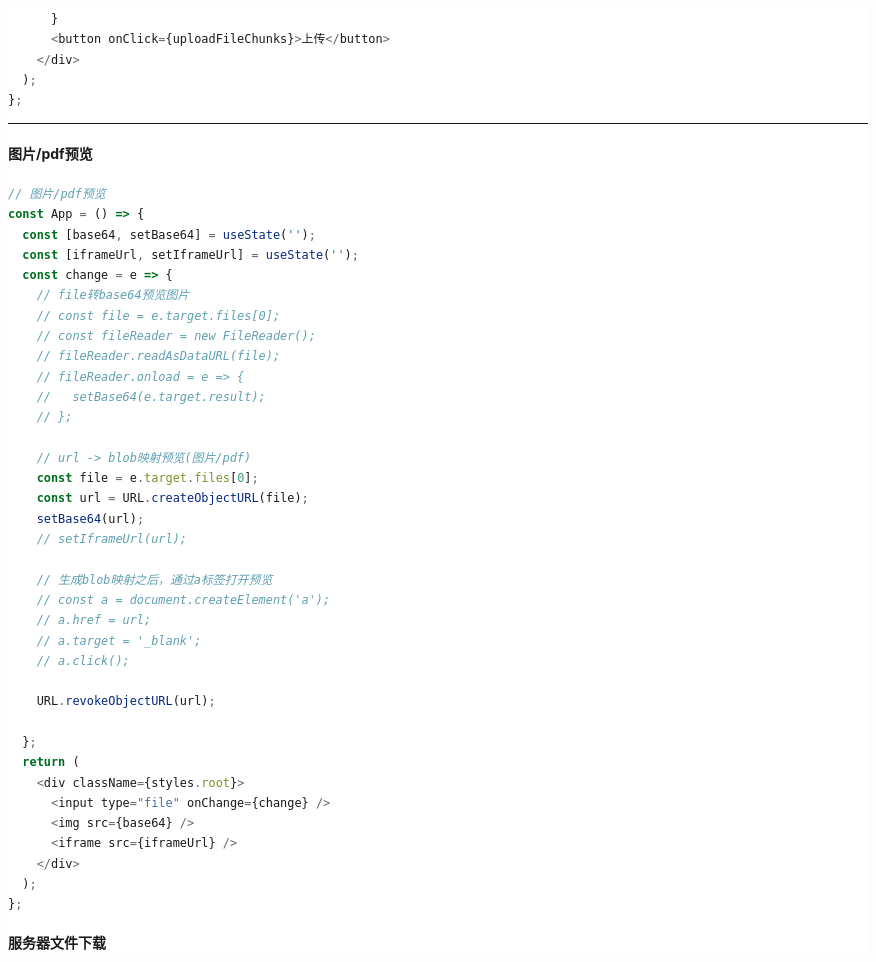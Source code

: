 ```js
      }
      <button onClick={uploadFileChunks}>上传</button>
    </div>
  );
};
```

---


#### **图片/pdf预览**

```js
// 图片/pdf预览
const App = () => {
  const [base64, setBase64] = useState('');
  const [iframeUrl, setIframeUrl] = useState('');
  const change = e => {
    // file转base64预览图片
    // const file = e.target.files[0];
    // const fileReader = new FileReader();
    // fileReader.readAsDataURL(file);
    // fileReader.onload = e => {
    //   setBase64(e.target.result);
    // };

    // url -> blob映射预览(图片/pdf)
    const file = e.target.files[0];
    const url = URL.createObjectURL(file);
    setBase64(url);
    // setIframeUrl(url);

    // 生成blob映射之后，通过a标签打开预览
    // const a = document.createElement('a');
    // a.href = url;
    // a.target = '_blank';
    // a.click();

    URL.revokeObjectURL(url);

  };
  return (
    <div className={styles.root}>
      <input type="file" onChange={change} />
      <img src={base64} />
      <iframe src={iframeUrl} />
    </div>
  );
};
```


#### **服务器文件下载**
